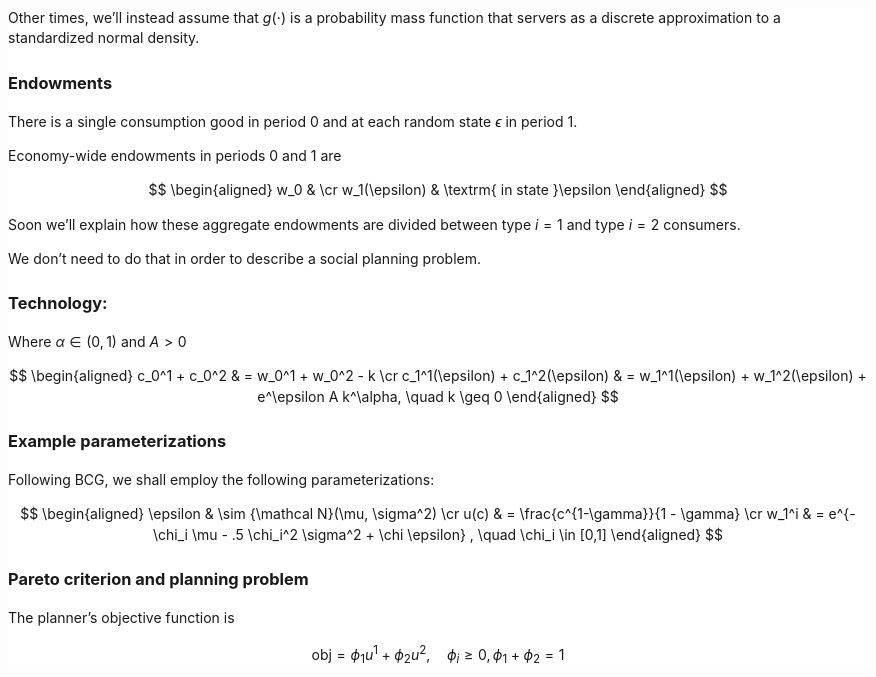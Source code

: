 Other times, we’ll instead assume that $g(\cdot)$ is a probability
mass function that servers as a discrete approximation to a standardized
normal density.

### Endowments

There is a single consumption good in period $0$ and at each
random state $\epsilon$ in period $1$.

Economy-wide endowments in periods $0$ and $1$ are

$$
\begin{aligned}
w_0 & \cr
w_1(\epsilon) &  \textrm{ in state }\epsilon
\end{aligned}
$$

Soon we’ll explain how these aggregate endowments are divided between
type $i=1$ and type $i=2$ consumers.

We don’t need to do that in order to describe a social planning problem.

### Technology:

Where $\alpha \in (0,1)$ and $A >0$

$$
\begin{aligned}
 c_0^1 + c_0^2 & = w_0^1 + w_0^2 - k \cr
 c_1^1(\epsilon) + c_1^2(\epsilon) & =  w_1^1(\epsilon) + w_1^2(\epsilon) + e^\epsilon A k^\alpha, \quad k \geq 0
\end{aligned}
$$

### Example parameterizations

Following BCG, we shall employ the following parameterizations:

$$
\begin{aligned}
\epsilon & \sim {\mathcal N}(\mu, \sigma^2) \cr
u(c) & = \frac{c^{1-\gamma}}{1 - \gamma} \cr
w_1^i & = e^{- \chi_i \mu - .5 \chi_i^2 \sigma^2 + \chi \epsilon} , \quad \chi_i \in [0,1]
\end{aligned}
$$

### Pareto criterion and planning problem

The planner’s objective function is

$$
\textrm{obj} = \phi_1 u^1 + \phi_2 u^2 , \quad \phi_i \geq 0,  \phi_1 + \phi_2 = 1
$$
